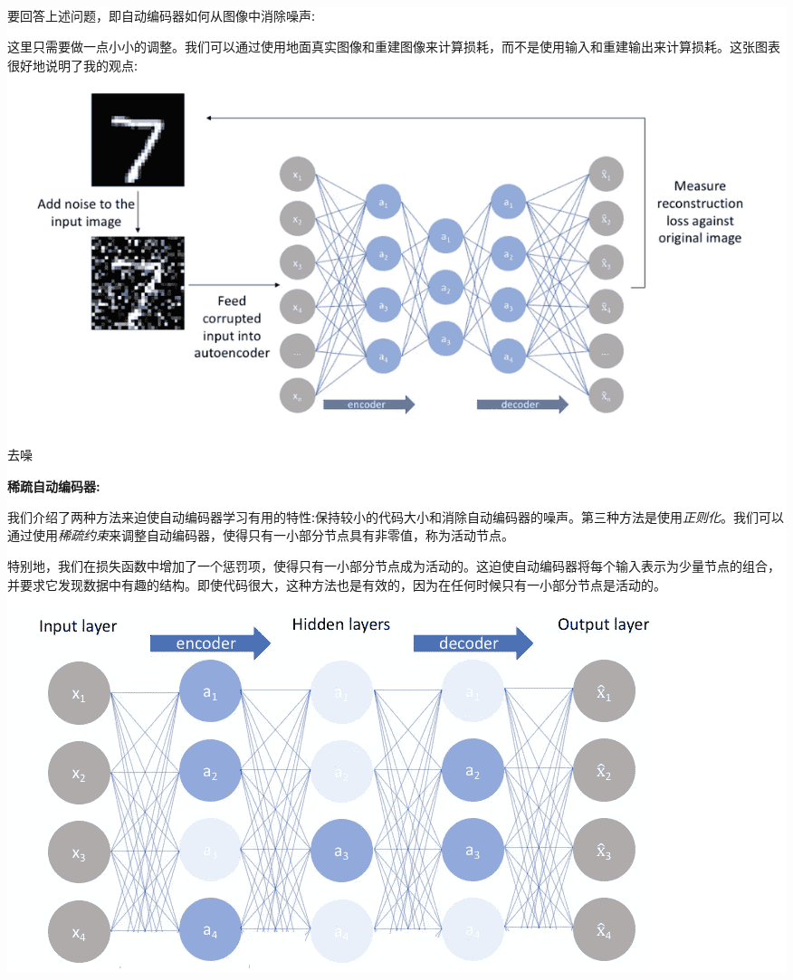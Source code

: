 要回答上述问题，即自动编码器如何从图像中消除噪声:

这里只需要做一点小小的调整。我们可以通过使用地面真实图像和重建图像来计算损耗，而不是使用输入和重建输出来计算损耗。这张图表很好地说明了我的观点:

![](img/33443e562199a66c115d8420abec2048.png)

去噪

**稀疏自动编码器:**

我们介绍了两种方法来迫使自动编码器学习有用的特性:保持较小的代码大小和消除自动编码器的噪声。第三种方法是使用*正则化*。我们可以通过使用*稀疏约束*来调整自动编码器，使得只有一小部分节点具有非零值，称为活动节点。

特别地，我们在损失函数中增加了一个惩罚项，使得只有一小部分节点成为活动的。这迫使自动编码器将每个输入表示为少量节点的组合，并要求它发现数据中有趣的结构。即使代码很大，这种方法也是有效的，因为在任何时候只有一小部分节点是活动的。

![](img/732a2f036df1554ec2f0bc5e1ff30bbd.png)
